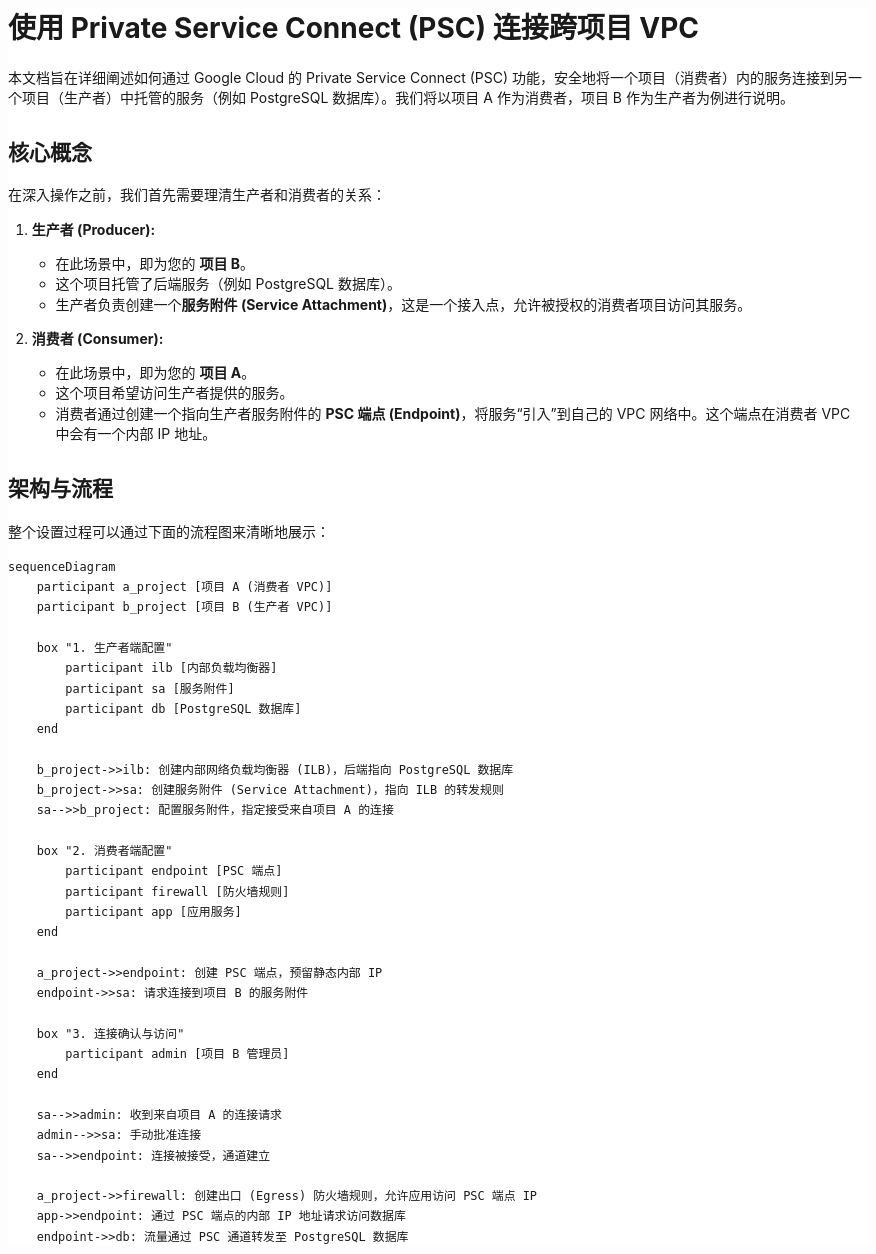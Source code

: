 # 使用 Private Service Connect (PSC) 连接跨项目 VPC

本文档旨在详细阐述如何通过 Google Cloud 的 Private Service Connect (PSC) 功能，安全地将一个项目（消费者）内的服务连接到另一个项目（生产者）中托管的服务（例如 PostgreSQL 数据库）。我们将以项目 A 作为消费者，项目 B 作为生产者为例进行说明。

## 核心概念

在深入操作之前，我们首先需要理清生产者和消费者的关系：

1.  **生产者 (Producer):**
    *   在此场景中，即为您的 **项目 B**。
    *   这个项目托管了后端服务（例如 PostgreSQL 数据库）。
    *   生产者负责创建一个**服务附件 (Service Attachment)**，这是一个接入点，允许被授权的消费者项目访问其服务。

2.  **消费者 (Consumer):**
    *   在此场景中，即为您的 **项目 A**。
    *   这个项目希望访问生产者提供的服务。
    *   消费者通过创建一个指向生产者服务附件的 **PSC 端点 (Endpoint)**，将服务“引入”到自己的 VPC 网络中。这个端点在消费者 VPC 中会有一个内部 IP 地址。

## 架构与流程

整个设置过程可以通过下面的流程图来清晰地展示：

```mermaid
sequenceDiagram
    participant a_project [项目 A (消费者 VPC)]
    participant b_project [项目 B (生产者 VPC)]

    box "1. 生产者端配置"
        participant ilb [内部负载均衡器]
        participant sa [服务附件]
        participant db [PostgreSQL 数据库]
    end
    
    b_project->>ilb: 创建内部网络负载均衡器 (ILB)，后端指向 PostgreSQL 数据库
    b_project->>sa: 创建服务附件 (Service Attachment)，指向 ILB 的转发规则
    sa-->>b_project: 配置服务附件，指定接受来自项目 A 的连接

    box "2. 消费者端配置"
        participant endpoint [PSC 端点]
        participant firewall [防火墙规则]
        participant app [应用服务]
    end

    a_project->>endpoint: 创建 PSC 端点，预留静态内部 IP
    endpoint->>sa: 请求连接到项目 B 的服务附件
    
    box "3. 连接确认与访问"
        participant admin [项目 B 管理员]
    end

    sa-->>admin: 收到来自项目 A 的连接请求
    admin-->>sa: 手动批准连接
    sa-->>endpoint: 连接被接受，通道建立

    a_project->>firewall: 创建出口 (Egress) 防火墙规则，允许应用访问 PSC 端点 IP
    app->>endpoint: 通过 PSC 端点的内部 IP 地址请求访问数据库
    endpoint->>db: 流量通过 PSC 通道转发至 PostgreSQL 数据库
```
